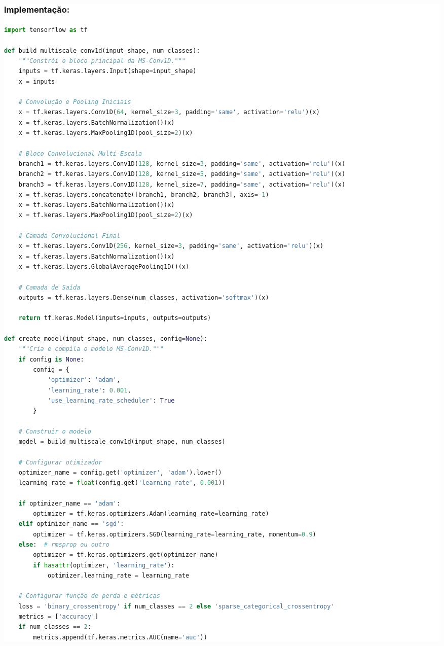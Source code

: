 ### Implementação:

```python
import tensorflow as tf

def build_multiscale_conv1d(input_shape, num_classes):
    """Constrói o bloco principal da MS-Conv1D."""
    inputs = tf.keras.layers.Input(shape=input_shape)
    x = inputs

    # Convolução e Pooling Iniciais
    x = tf.keras.layers.Conv1D(64, kernel_size=3, padding='same', activation='relu')(x)
    x = tf.keras.layers.BatchNormalization()(x)
    x = tf.keras.layers.MaxPooling1D(pool_size=2)(x)

    # Bloco Convolucional Multi-Escala
    branch1 = tf.keras.layers.Conv1D(128, kernel_size=3, padding='same', activation='relu')(x)
    branch2 = tf.keras.layers.Conv1D(128, kernel_size=5, padding='same', activation='relu')(x)
    branch3 = tf.keras.layers.Conv1D(128, kernel_size=7, padding='same', activation='relu')(x)
    x = tf.keras.layers.concatenate([branch1, branch2, branch3], axis=-1)
    x = tf.keras.layers.BatchNormalization()(x)
    x = tf.keras.layers.MaxPooling1D(pool_size=2)(x)

    # Camada Convolucional Final
    x = tf.keras.layers.Conv1D(256, kernel_size=3, padding='same', activation='relu')(x)
    x = tf.keras.layers.BatchNormalization()(x)
    x = tf.keras.layers.GlobalAveragePooling1D()(x)

    # Camada de Saída
    outputs = tf.keras.layers.Dense(num_classes, activation='softmax')(x)

    return tf.keras.Model(inputs=inputs, outputs=outputs)

def create_model(input_shape, num_classes, config=None):
    """Cria e compila o modelo MS-Conv1D."""
    if config is None:
        config = {
            'optimizer': 'adam',
            'learning_rate': 0.001,
            'use_learning_rate_scheduler': True
        }
    
    # Construir o modelo
    model = build_multiscale_conv1d(input_shape, num_classes)
    
    # Configurar otimizador
    optimizer_name = config.get('optimizer', 'adam').lower()
    learning_rate = float(config.get('learning_rate', 0.001))
    
    if optimizer_name == 'adam':
        optimizer = tf.keras.optimizers.Adam(learning_rate=learning_rate)
    elif optimizer_name == 'sgd':
        optimizer = tf.keras.optimizers.SGD(learning_rate=learning_rate, momentum=0.9)
    else:  # rmsprop ou outro
        optimizer = tf.keras.optimizers.get(optimizer_name)
        if hasattr(optimizer, 'learning_rate'):
            optimizer.learning_rate = learning_rate
    
    # Configurar função de perda e métricas
    loss = 'binary_crossentropy' if num_classes == 2 else 'sparse_categorical_crossentropy'
    metrics = ['accuracy']
    if num_classes == 2:
        metrics.append(tf.keras.metrics.AUC(name='auc'))
```